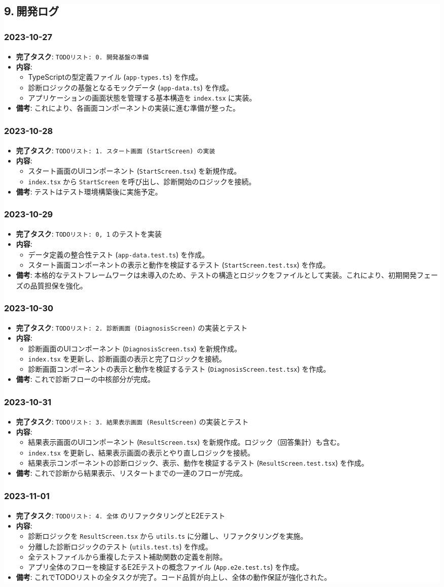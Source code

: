 
## 9. 開発ログ

### 2023-10-27
- **完了タスク**: `TODOリスト: 0. 開発基盤の準備`
- **内容**:
  - TypeScriptの型定義ファイル (`app-types.ts`) を作成。
  - 診断ロジックの基盤となるモックデータ (`app-data.ts`) を作成。
  - アプリケーションの画面状態を管理する基本構造を `index.tsx` に実装。
- **備考**: これにより、各画面コンポーネントの実装に進む準備が整った。

### 2023-10-28
- **完了タスク**: `TODOリスト: 1. スタート画面 (StartScreen) の実装`
- **内容**:
  - スタート画面のUIコンポーネント (`StartScreen.tsx`) を新規作成。
  - `index.tsx` から `StartScreen` を呼び出し、診断開始のロジックを接続。
- **備考**: テストはテスト環境構築後に実施予定。

### 2023-10-29
- **完了タスク**: `TODOリスト: 0, 1` のテストを実装
- **内容**:
  - データ定義の整合性テスト (`app-data.test.ts`) を作成。
  - スタート画面コンポーネントの表示と動作を検証するテスト (`StartScreen.test.tsx`) を作成。
- **備考**: 本格的なテストフレームワークは未導入のため、テストの構造とロジックをファイルとして実装。これにより、初期開発フェーズの品質担保を強化。

### 2023-10-30
- **完了タスク**: `TODOリスト: 2. 診断画面 (DiagnosisScreen)` の実装とテスト
- **内容**:
  - 診断画面のUIコンポーネント (`DiagnosisScreen.tsx`) を新規作成。
  - `index.tsx` を更新し、診断画面の表示と完了ロジックを接続。
  - 診断画面コンポーネントの表示と動作を検証するテスト (`DiagnosisScreen.test.tsx`) を作成。
- **備考**: これで診断フローの中核部分が完成。

### 2023-10-31
- **完了タスク**: `TODOリスト: 3. 結果表示画面 (ResultScreen)` の実装とテスト
- **内容**:
  - 結果表示画面のUIコンポーネント (`ResultScreen.tsx`) を新規作成。ロジック（回答集計）も含む。
  - `index.tsx` を更新し、結果表示画面の表示とやり直しロジックを接続。
  - 結果表示コンポーネントの診断ロジック、表示、動作を検証するテスト (`ResultScreen.test.tsx`) を作成。
- **備考**: これで診断から結果表示、リスタートまでの一連のフローが完成。

### 2023-11-01
- **完了タスク**: `TODOリスト: 4. 全体` のリファクタリングとE2Eテスト
- **内容**:
  - 診断ロジックを `ResultScreen.tsx` から `utils.ts` に分離し、リファクタリングを実施。
  - 分離した診断ロジックのテスト (`utils.test.ts`) を作成。
  - 全テストファイルから重複したテスト補助関数の定義を削除。
  - アプリ全体のフローを検証するE2Eテストの概念ファイル (`App.e2e.test.ts`) を作成。
- **備考**: これでTODOリストの全タスクが完了。コード品質が向上し、全体の動作保証が強化された。